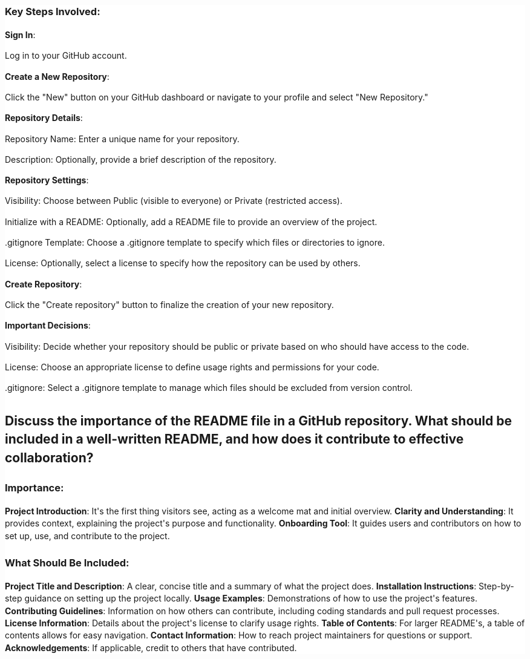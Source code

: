 ### Key Steps Involved:

**Sign In**:

Log in to your GitHub account.

**Create a New Repository**:

Click the "New" button on your GitHub dashboard or navigate to your profile and select "New Repository."

**Repository Details**:

Repository Name: Enter a unique name for your repository.

Description: Optionally, provide a brief description of the repository.

**Repository Settings**:

Visibility: Choose between Public (visible to everyone) or Private (restricted access).

Initialize with a README: Optionally, add a README file to provide an overview of the project.

.gitignore Template: Choose a .gitignore template to specify which files or directories to ignore.

License: Optionally, select a license to specify how the repository can be used by others.

**Create Repository**:

Click the "Create repository" button to finalize the creation of your new repository.

**Important Decisions**:

Visibility: Decide whether your repository should be public or private based on who should have access to the code.

License: Choose an appropriate license to define usage rights and permissions for your code.

.gitignore: Select a .gitignore template to manage which files should be excluded from version control.

## Discuss the importance of the README file in a GitHub repository. What should be included in a well-written README, and how does it contribute to effective collaboration?
### Importance:

**Project Introduction**: It's the first thing visitors see, acting as a welcome mat and initial overview.
**Clarity and Understanding**: It provides context, explaining the project's purpose and functionality.
**Onboarding Tool**: It guides users and contributors on how to set up, use, and contribute to the project.

### What Should Be Included:

**Project Title and Description**: A clear, concise title and a summary of what the project does.
**Installation Instructions**: Step-by-step guidance on setting up the project locally.
**Usage Examples**: Demonstrations of how to use the project's features.
**Contributing Guidelines**: Information on how others can contribute, including coding standards and pull request processes.
**License Information**: Details about the project's license to clarify usage rights.
**Table of Contents**: For larger README's, a table of contents allows for easy navigation.
**Contact Information**: How to reach project maintainers for questions or support.
**Acknowledgements**: If applicable, credit to others that have contributed.
